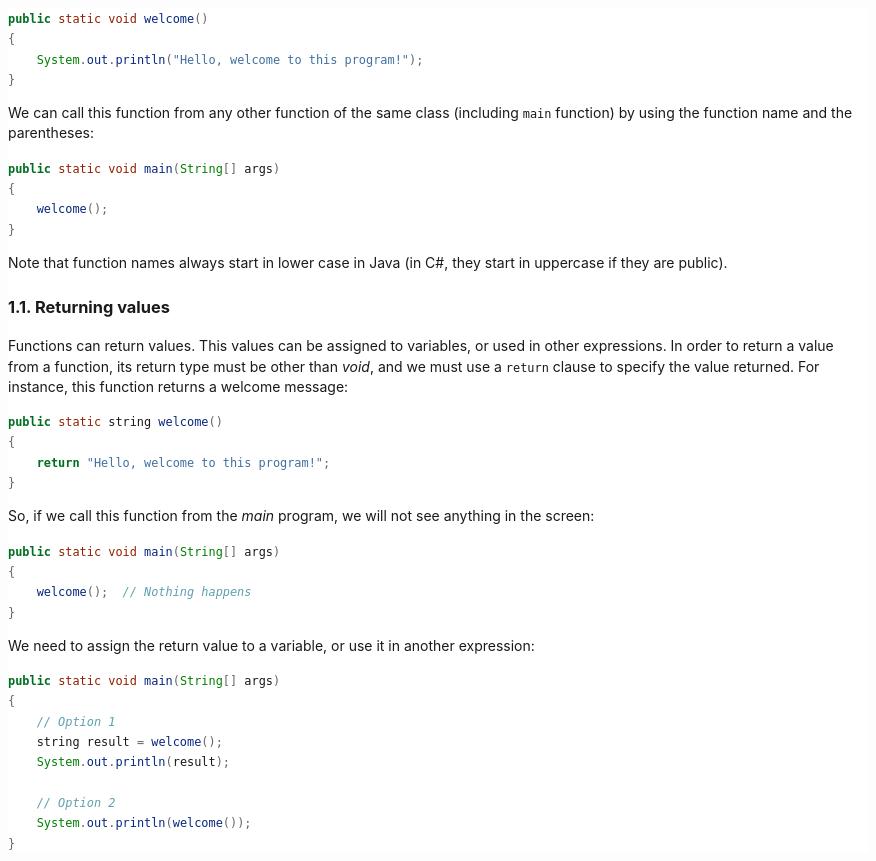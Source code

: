 ```java
public static void welcome()
{
    System.out.println("Hello, welcome to this program!");
}
```

We can call this function from any other function of the same class (including `main` function) by using the function name and the parentheses:

```java
public static void main(String[] args)
{
    welcome();
}
```

Note that function names always start in lower case in Java (in C#, they start in uppercase if they are public).

### 1.1. Returning values

Functions can return values. This values can be assigned to variables, or used in other expressions. In order to return a value from a function, its return type must be other than *void*, and we must use a `return` clause to specify the value returned. For instance, this function returns a welcome message:

```java
public static string welcome()
{
    return "Hello, welcome to this program!";
}
```

So, if we call this function from the *main* program, we will not see anything in the screen:

```java
public static void main(String[] args)
{
    welcome();  // Nothing happens
}
```

We need to assign the return value to a variable, or use it in another expression:

```java
public static void main(String[] args)
{
    // Option 1
    string result = welcome();
    System.out.println(result);

    // Option 2
    System.out.println(welcome());
}
```
